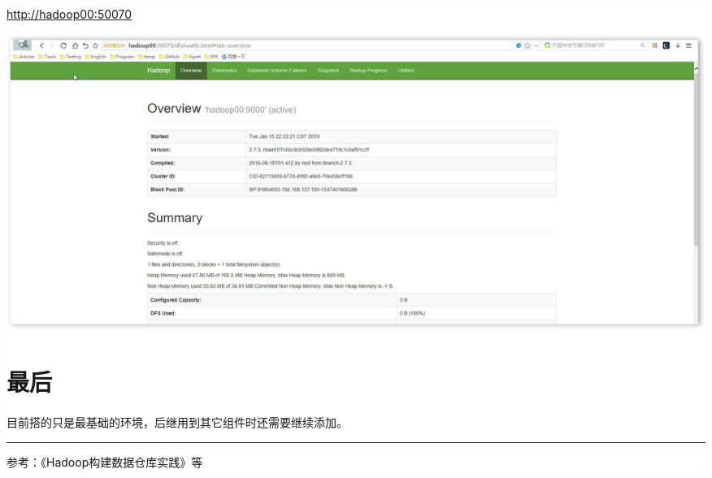 [http://hadoop00:50070](http://hadoop00:50070)

![Yarn](/img/post/2019/01/2019-01-15-SetupHadoopCluster.02.jpg)

# 最后

目前搭的只是最基础的环境，后继用到其它组件时还需要继续添加。

---

参考：《Hadoop构建数据仓库实践》等
